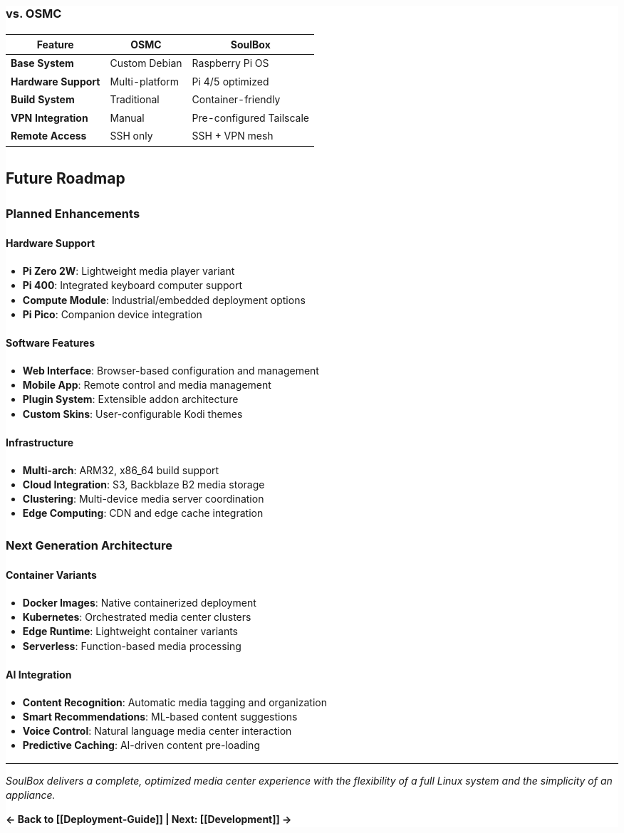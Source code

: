### vs. OSMC
| Feature | OSMC | SoulBox |
|---------|------|---------|
| **Base System** | Custom Debian | Raspberry Pi OS |
| **Hardware Support** | Multi-platform | Pi 4/5 optimized |
| **Build System** | Traditional | Container-friendly |
| **VPN Integration** | Manual | Pre-configured Tailscale |
| **Remote Access** | SSH only | SSH + VPN mesh |

## Future Roadmap

### Planned Enhancements

#### Hardware Support
- **Pi Zero 2W**: Lightweight media player variant
- **Pi 400**: Integrated keyboard computer support
- **Compute Module**: Industrial/embedded deployment options
- **Pi Pico**: Companion device integration

#### Software Features
- **Web Interface**: Browser-based configuration and management
- **Mobile App**: Remote control and media management
- **Plugin System**: Extensible addon architecture  
- **Custom Skins**: User-configurable Kodi themes

#### Infrastructure
- **Multi-arch**: ARM32, x86_64 build support
- **Cloud Integration**: S3, Backblaze B2 media storage
- **Clustering**: Multi-device media server coordination
- **Edge Computing**: CDN and edge cache integration

### Next Generation Architecture

#### Container Variants
- **Docker Images**: Native containerized deployment
- **Kubernetes**: Orchestrated media center clusters
- **Edge Runtime**: Lightweight container variants
- **Serverless**: Function-based media processing

#### AI Integration
- **Content Recognition**: Automatic media tagging and organization
- **Smart Recommendations**: ML-based content suggestions
- **Voice Control**: Natural language media center interaction
- **Predictive Caching**: AI-driven content pre-loading

---

*SoulBox delivers a complete, optimized media center experience with the flexibility of a full Linux system and the simplicity of an appliance.*

**← Back to [[Deployment-Guide]] | Next: [[Development]] →**
